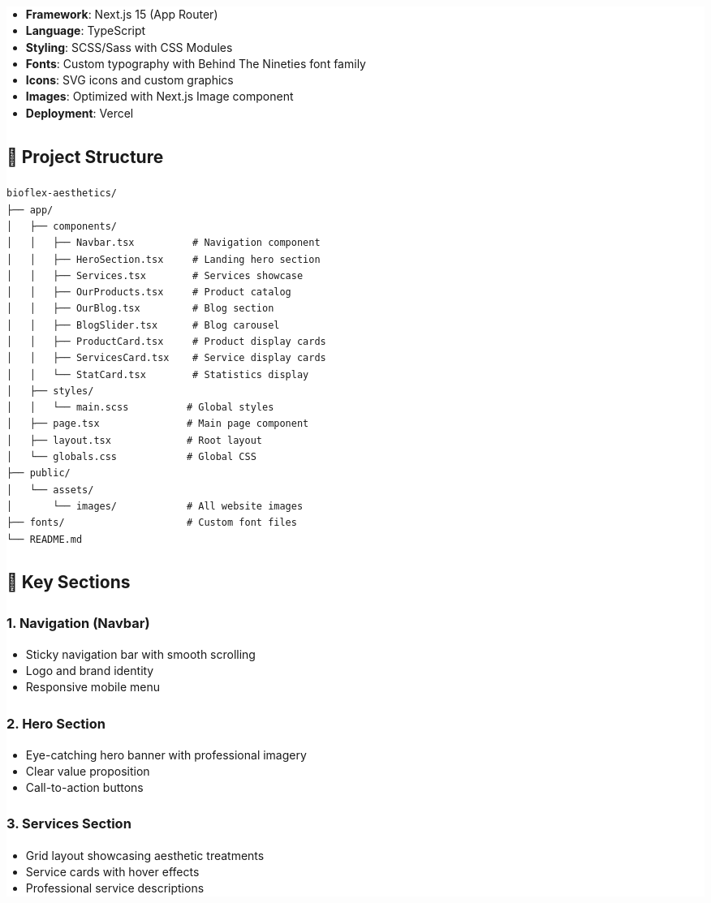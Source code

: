 - **Framework**: Next.js 15 (App Router)
- **Language**: TypeScript
- **Styling**: SCSS/Sass with CSS Modules
- **Fonts**: Custom typography with Behind The Nineties font family
- **Icons**: SVG icons and custom graphics
- **Images**: Optimized with Next.js Image component
- **Deployment**: Vercel

## 📁 Project Structure

```
bioflex-aesthetics/
├── app/
│   ├── components/
│   │   ├── Navbar.tsx          # Navigation component
│   │   ├── HeroSection.tsx     # Landing hero section
│   │   ├── Services.tsx        # Services showcase
│   │   ├── OurProducts.tsx     # Product catalog
│   │   ├── OurBlog.tsx         # Blog section
│   │   ├── BlogSlider.tsx      # Blog carousel
│   │   ├── ProductCard.tsx     # Product display cards
│   │   ├── ServicesCard.tsx    # Service display cards
│   │   └── StatCard.tsx        # Statistics display
│   ├── styles/
│   │   └── main.scss          # Global styles
│   ├── page.tsx               # Main page component
│   ├── layout.tsx             # Root layout
│   └── globals.css            # Global CSS
├── public/
│   └── assets/
│       └── images/            # All website images
├── fonts/                     # Custom font files
└── README.md
```

## 🎯 Key Sections

### 1. **Navigation (Navbar)**
- Sticky navigation bar with smooth scrolling
- Logo and brand identity
- Responsive mobile menu

### 2. **Hero Section**
- Eye-catching hero banner with professional imagery
- Clear value proposition
- Call-to-action buttons

### 3. **Services Section**
- Grid layout showcasing aesthetic treatments
- Service cards with hover effects
- Professional service descriptions
